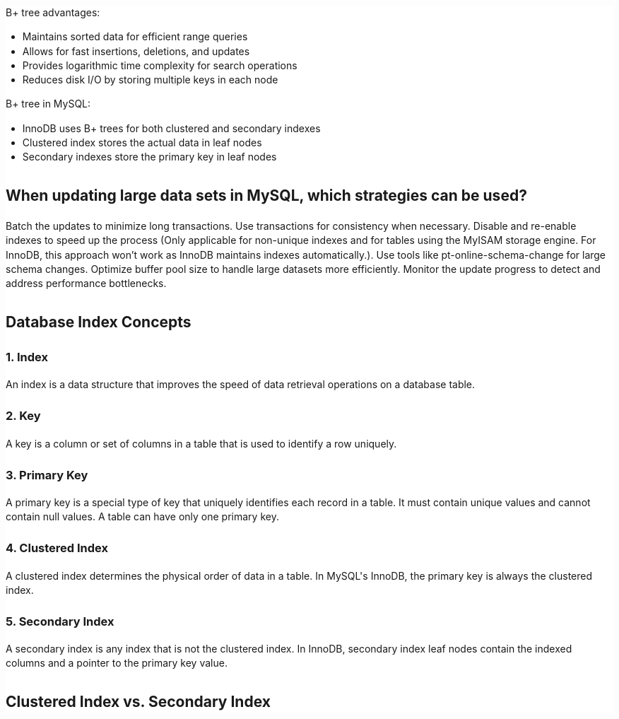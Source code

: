 B+ tree advantages:
- Maintains sorted data for efficient range queries
- Allows for fast insertions, deletions, and updates
- Provides logarithmic time complexity for search operations
- Reduces disk I/O by storing multiple keys in each node

B+ tree in MySQL:
- InnoDB uses B+ trees for both clustered and secondary indexes
- Clustered index stores the actual data in leaf nodes
- Secondary indexes store the primary key in leaf nodes

## When updating large data sets in MySQL, which strategies can be used?

Batch the updates to minimize long transactions.
Use transactions for consistency when necessary.
Disable and re-enable indexes to speed up the process (Only applicable for non-unique indexes and for tables using the MyISAM storage engine. For InnoDB, this approach won’t work as InnoDB maintains indexes automatically.).
Use tools like pt-online-schema-change for large schema changes.
Optimize buffer pool size to handle large datasets more efficiently.
Monitor the update progress to detect and address performance bottlenecks.

## Database Index Concepts

### 1. Index

An index is a data structure that improves the speed of data retrieval operations on a database table.

### 2. Key

A key is a column or set of columns in a table that is used to identify a row uniquely. 

### 3. Primary Key

A primary key is a special type of key that uniquely identifies each record in a table. It must contain unique values and cannot contain null values. A table can have only one primary key.

### 4. Clustered Index

A clustered index determines the physical order of data in a table. In MySQL's InnoDB, the primary key is always the clustered index.

### 5. Secondary Index

A secondary index is any index that is not the clustered index. In InnoDB, secondary index leaf nodes contain the indexed columns and a pointer to the primary key value.

## Clustered Index vs. Secondary Index
